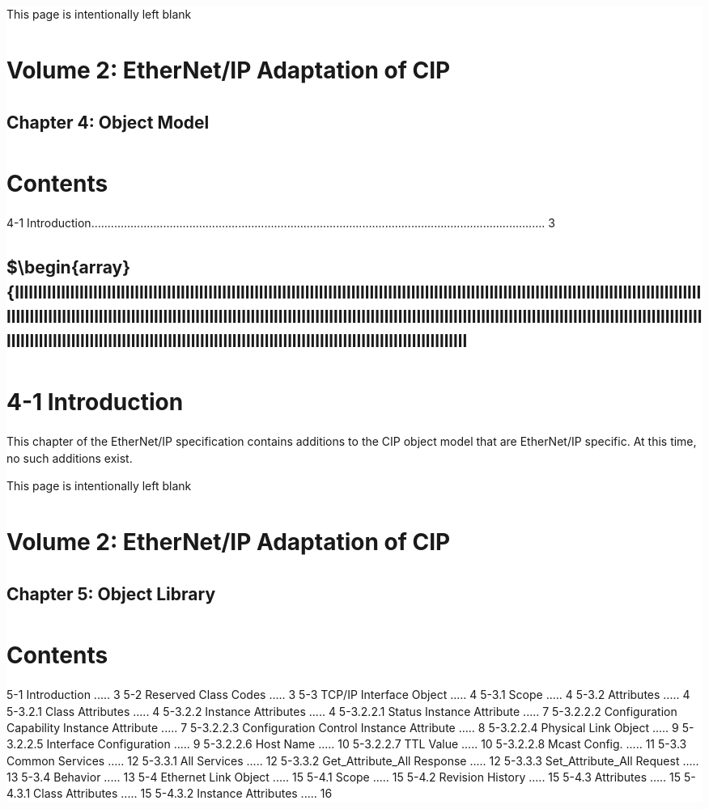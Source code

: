 This page is intentionally left blank

# Volume 2: EtherNet/IP Adaptation of CIP 

## Chapter 4: Object Model

# Contents 

4-1 Introduction........................................................................................................................................... 3

## $\begin{array}{llllllllllllllllllllllllllllllllllllllllllllllllllllllllllllllllllllllllllllllllllllllllllllllllllllllllllllllllllllllllllllllllllllllllllllllllllllllllllllllllllllllllllllllllllllllllllllllllllllllllllllllllllllllllllllllllllllllllllllllllllllllllllllllllllllllllllllllllllllllllllllllllllllllllllllllllllllllllllllllllllllllllllllllllllllllllllllllllllllllllllllllllllllllllllllllllllllllllllllllll

# 4-1 Introduction 

This chapter of the EtherNet/IP specification contains additions to the CIP object model that are EtherNet/IP specific. At this time, no such additions exist.

This page is intentionally left blank

# Volume 2: EtherNet/IP Adaptation of CIP 

## Chapter 5: Object Library

# Contents 

5-1 Introduction ..... 3
5-2 Reserved Class Codes ..... 3
5-3 TCP/IP Interface Object ..... 4
5-3.1 Scope ..... 4
5-3.2 Attributes ..... 4
5-3.2.1 Class Attributes ..... 4
5-3.2.2 Instance Attributes ..... 4
5-3.2.2.1 Status Instance Attribute ..... 7
5-3.2.2.2 Configuration Capability Instance Attribute ..... 7
5-3.2.2.3 Configuration Control Instance Attribute ..... 8
5-3.2.2.4 Physical Link Object ..... 9
5-3.2.2.5 Interface Configuration ..... 9
5-3.2.2.6 Host Name ..... 10
5-3.2.2.7 TTL Value ..... 10
5-3.2.2.8 Mcast Config. ..... 11
5-3.3 Common Services ..... 12
5-3.3.1 All Services ..... 12
5-3.3.2 Get_Attribute_All Response ..... 12
5-3.3.3 Set_Attribute_All Request ..... 13
5-3.4 Behavior ..... 13
5-4 Ethernet Link Object ..... 15
5-4.1 Scope ..... 15
5-4.2 Revision History ..... 15
5-4.3 Attributes ..... 15
5-4.3.1 Class Attributes ..... 15
5-4.3.2 Instance Attributes ..... 16